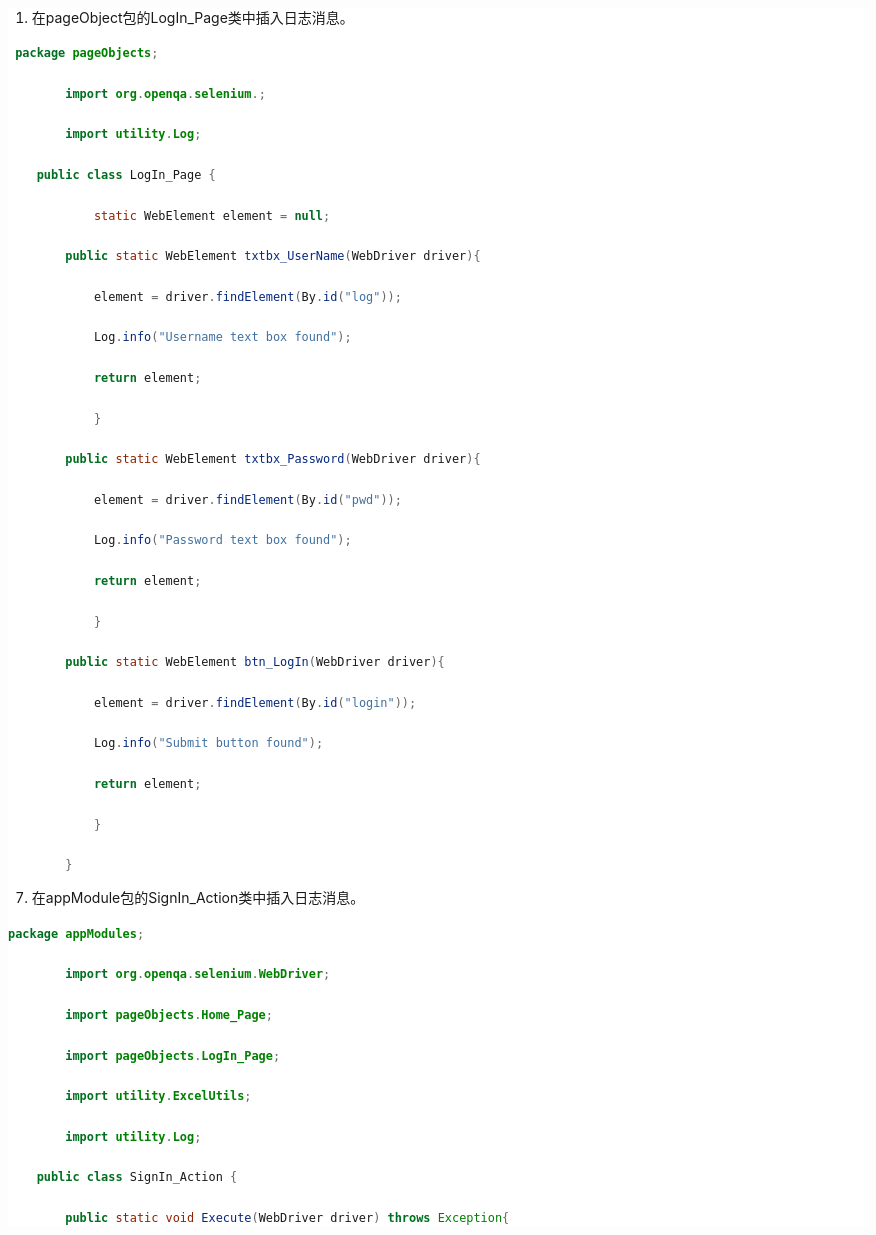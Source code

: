 1.  在pageObject包的LogIn_Page类中插入日志消息。

```java
 package pageObjects;

		import org.openqa.selenium.;

		import utility.Log;

	public class LogIn_Page {

			static WebElement element = null;

        public static WebElement txtbx_UserName(WebDriver driver){

            element = driver.findElement(By.id("log"));

			Log.info("Username text box found");

            return element;

            }

        public static WebElement txtbx_Password(WebDriver driver){

            element = driver.findElement(By.id("pwd"));

			Log.info("Password text box found");

            return element;

            }

        public static WebElement btn_LogIn(WebDriver driver){

            element = driver.findElement(By.id("login"));

			Log.info("Submit button found");

            return element;

            }

        }
```

7) 在appModule包的SignIn_Action类中插入日志消息。

```java
package appModules;

        import org.openqa.selenium.WebDriver;

        import pageObjects.Home_Page;

        import pageObjects.LogIn_Page;

        import utility.ExcelUtils;

        import utility.Log;

    public class SignIn_Action {

		public static void Execute(WebDriver driver) throws Exception{

```